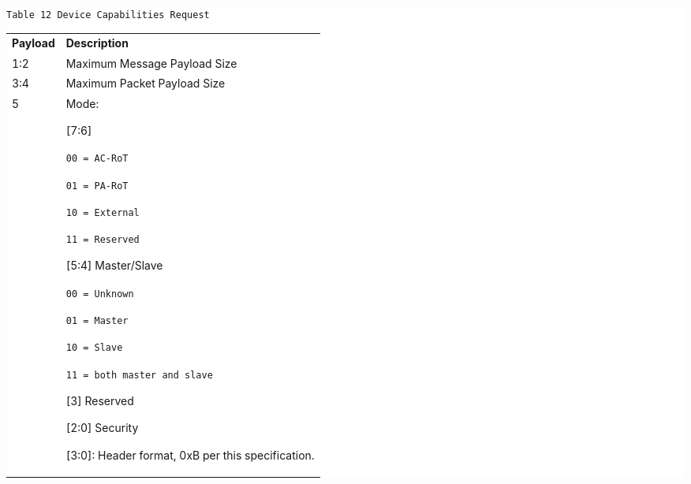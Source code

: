     Table 12 Device Capabilities Request


<table>
  <tr>
   <td>
<strong>Payload</strong>
   </td>
   <td><strong>Description</strong>
   </td>
  </tr>
  <tr>
   <td>1:2
   </td>
   <td>Maximum Message Payload Size
   </td>
  </tr>
  <tr>
   <td>3:4
   </td>
   <td>Maximum Packet Payload Size
   </td>
  </tr>
  <tr>
   <td>5
   </td>
   <td>Mode: 
<p>
[7:6]
<p>

    00 = AC-RoT 
<p>

    01 = PA-RoT
<p>

    10 = External
<p>

    11 = Reserved
<p>
 [5:4] Master/Slave
<p>

    00 = Unknown
<p>

    01 = Master
<p>

    10 = Slave
<p>

    11 = both master and slave
<p>
[3] Reserved
<p>
[2:0] Security
<p>


[7:4]: 0xC
[3:0]: Header format, 0xB per this specification.